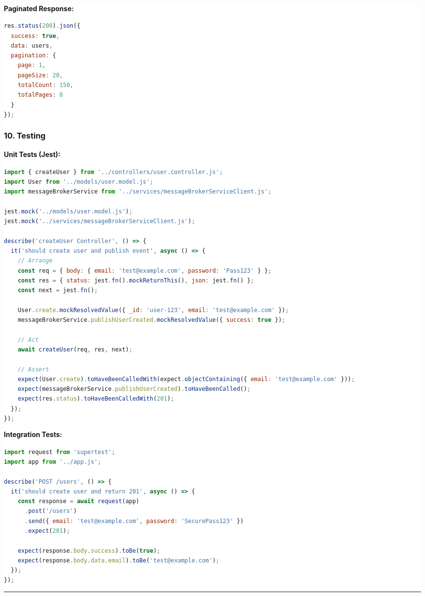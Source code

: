 **Paginated Response:**
```javascript
res.status(200).json({
  success: true,
  data: users,
  pagination: {
    page: 1,
    pageSize: 20,
    totalCount: 150,
    totalPages: 8
  }
});
```

### 10. Testing

**Unit Tests (Jest):**
```javascript
import { createUser } from '../controllers/user.controller.js';
import User from '../models/user.model.js';
import messageBrokerService from '../services/messageBrokerServiceClient.js';

jest.mock('../models/user.model.js');
jest.mock('../services/messageBrokerServiceClient.js');

describe('createUser Controller', () => {
  it('should create user and publish event', async () => {
    // Arrange
    const req = { body: { email: 'test@example.com', password: 'Pass123' } };
    const res = { status: jest.fn().mockReturnThis(), json: jest.fn() };
    const next = jest.fn();
    
    User.create.mockResolvedValue({ _id: 'user-123', email: 'test@example.com' });
    messageBrokerService.publishUserCreated.mockResolvedValue({ success: true });
    
    // Act
    await createUser(req, res, next);
    
    // Assert
    expect(User.create).toHaveBeenCalledWith(expect.objectContaining({ email: 'test@example.com' }));
    expect(messageBrokerService.publishUserCreated).toHaveBeenCalled();
    expect(res.status).toHaveBeenCalledWith(201);
  });
});
```

**Integration Tests:**
```javascript
import request from 'supertest';
import app from '../app.js';

describe('POST /users', () => {
  it('should create user and return 201', async () => {
    const response = await request(app)
      .post('/users')
      .send({ email: 'test@example.com', password: 'SecurePass123' })
      .expect(201);
    
    expect(response.body.success).toBe(true);
    expect(response.body.data.email).toBe('test@example.com');
  });
});
```

---